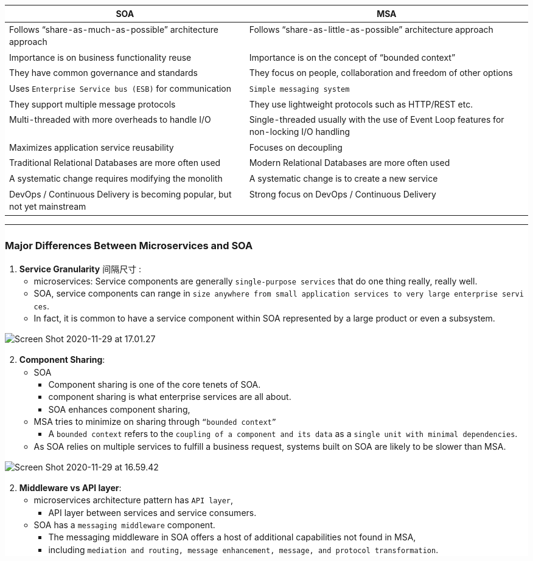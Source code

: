 
| SOA                                                       | MSA                                                                                      |
| --------------------------------------------------------- | ---------------------------------------------------------------------------------------- |
| Follows “share-as-much-as-possible” architecture approach | Follows “share-as-little-as-possible” architecture approach                              |
| Importance is on business functionality reuse             | Importance is on the concept of “bounded context”                                        |
| They have common governance and standards                 | They focus on people, collaboration and freedom of other options                         |
| Uses `Enterprise Service bus (ESB)` for communication     | `Simple messaging system`                                                                |
| They support multiple message protocols                   | They use lightweight protocols such as HTTP/REST etc.                                    |
| Multi-threaded with more overheads to handle I/O          | Single-threaded usually with the use of Event Loop features for non-locking I/O handling |
| Maximizes application service reusability                 | Focuses on decoupling                                                                    |
| Traditional Relational Databases are more often used      | Modern Relational Databases are more often used                                          |
| A systematic change requires modifying the monolith       | A systematic change is to create a new service                                           |
| DevOps / Continuous Delivery is becoming popular, but not yet mainstream | Strong focus on DevOps / Continuous Delivery                              |


---


### Major Differences Between Microservices and SOA

1. **Service Granularity** 间隔尺寸 :
   - microservices: Service components are generally `single-purpose services` that do one thing really, really well.
   - SOA, service components can range in `size anywhere from small application services to very large enterprise services`.
   - In fact, it is common to have a service component within SOA represented by a large product or even a subsystem.

![Screen Shot 2020-11-29 at 17.01.27](https://i.imgur.com/FNNeML0.png)


2. **Component Sharing**:
   - SOA
     - Component sharing is one of the core tenets of SOA.
     - component sharing is what enterprise services are all about.
     - SOA enhances component sharing,
   - MSA tries to minimize on sharing through `“bounded context”`
     - A `bounded context` refers to the `coupling of a component and its data` as a `single unit with minimal dependencies`.
   - As SOA relies on multiple services to fulfill a business request, systems built on SOA are likely to be slower than MSA.

![Screen Shot 2020-11-29 at 16.59.42](https://i.imgur.com/gTRfaAH.png)



2. **Middleware vs API layer**:
   - microservices architecture pattern has `API layer`,
     - API layer between services and service consumers.
   - SOA has a `messaging middleware` component.
     - The messaging middleware in SOA offers a host of additional capabilities not found in MSA,
     - including `mediation and routing, message enhancement, message, and protocol transformation`.
